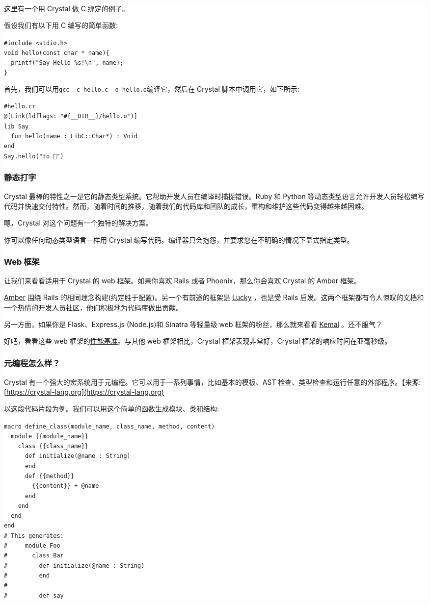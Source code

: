 这里有一个用 Crystal 做 C 绑定的例子。

假设我们有以下用 C 编写的简单函数:

```
#include <stdio.h>
void hello(const char * name){
  printf("Say Hello %s!\n", name);
}
```

首先，我们可以用`gcc -c hello.c -o hello.o`编译它，然后在 Crystal 脚本中调用它，如下所示:

```
#hello.cr
@[Link(ldflags: "#{__DIR__}/hello.o")]
lib Say 
  fun hello(name : LibC::Char*) : Void
end
Say.hello("to 🔮")
```

### 静态打字

Crystal 最棒的特性之一是它的静态类型系统。它帮助开发人员在编译时捕捉错误。Ruby 和 Python 等动态类型语言允许开发人员轻松编写代码并快速交付特性。然而，随着时间的推移，随着我们的代码库和团队的成长，重构和维护这些代码变得越来越困难。

嗯，Crystal 对这个问题有一个独特的解决方案。

你可以像任何动态类型语言一样用 Crystal 编写代码。编译器只会抱怨，并要求您在不明确的情况下显式指定类型。

### Web 框架

让我们来看看适用于 Crystal 的 web 框架。如果你喜欢 Rails 或者 Phoenix，那么你会喜欢 Crystal 的 Amber 框架。

[Amber](https://amberframework.org/) 围绕 Rails 的相同理念构建(约定胜于配置)。另一个有前途的框架是 [Lucky](https://www.luckyframework.org/) ，也是受 Rails 启发。这两个框架都有令人惊叹的文档和一个热情的开发人员社区，他们积极地为代码库做出贡献。

另一方面，如果你是 Flask、Express.js (Node.js)和 Sinatra 等轻量级 web 框架的粉丝，那么就来看看 [Kemal](https://kemalcr.com/) 。还不服气？

好吧，看看这些 web 框架的[性能基准](http://techempower.com/benchmarks)。与其他 web 框架相比，Crystal 框架表现非常好，Crystal 框架的响应时间在亚毫秒级。

### 元编程怎么样？

Crystal 有一个强大的宏系统用于元编程。它可以用于一系列事情，比如基本的模板、AST 检查、类型检查和运行任意的外部程序。【来源:[https://crystal-lang.org](https://crystal-lang.org)

以这段代码片段为例。我们可以用这个简单的函数生成模块、类和结构:

```
macro define_class(module_name, class_name, method, content)
  module {{module_name}}
    class {{class_name}}
      def initialize(@name : String)
      end
      def {{method}}
        {{content}} + @name
      end
    end
  end
end
# This generates:
#     module Foo
#       class Bar
#         def initialize(@name : String)
#         end
#
#         def say
```